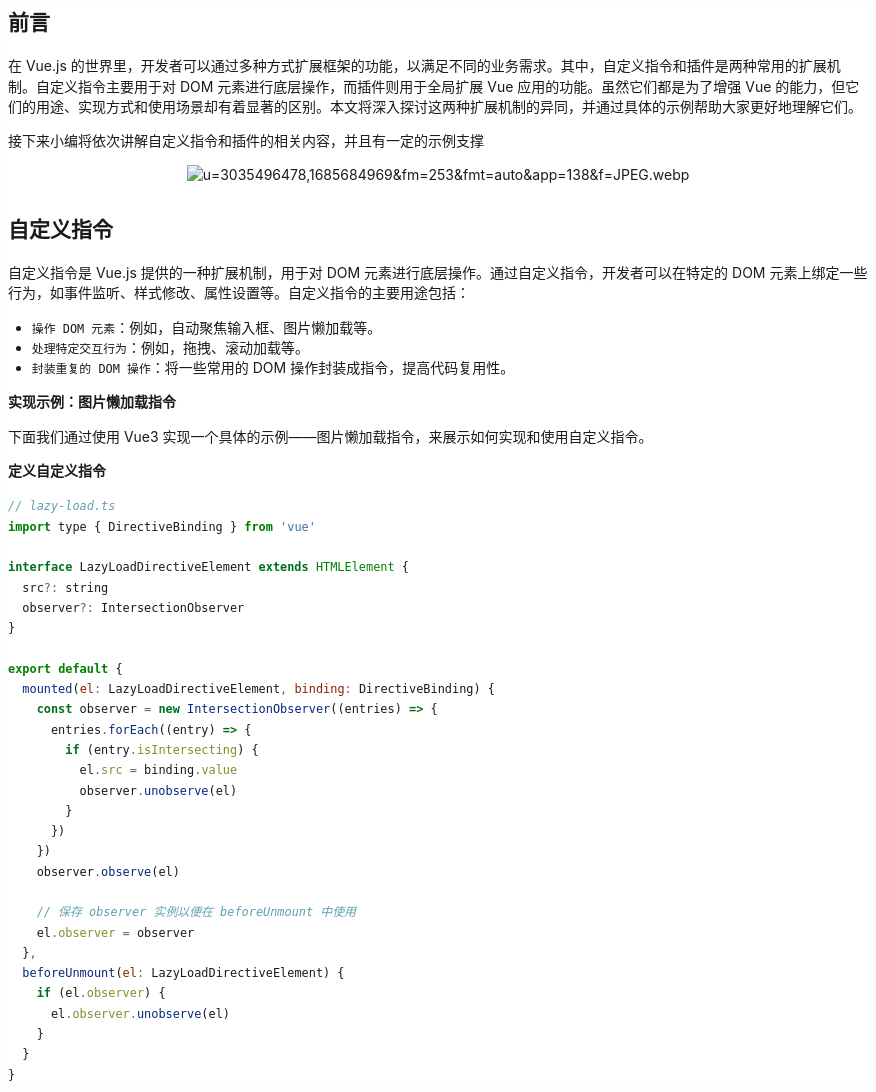 ## 前言

在 Vue.js 的世界里，开发者可以通过多种方式扩展框架的功能，以满足不同的业务需求。其中，自定义指令和插件是两种常用的扩展机制。自定义指令主要用于对 DOM 元素进行底层操作，而插件则用于全局扩展 Vue 应用的功能。虽然它们都是为了增强 Vue 的能力，但它们的用途、实现方式和使用场景却有着显著的区别。本文将深入探讨这两种扩展机制的异同，并通过具体的示例帮助大家更好地理解它们。

接下来小编将依次讲解自定义指令和插件的相关内容，并且有一定的示例支撑

<p align=center><img src="https://p0-xtjj-private.juejin.cn/tos-cn-i-73owjymdk6/13c5a96aa84c4aeeaeb1ed3bc9d03f8f~tplv-73owjymdk6-jj-mark-v1:0:0:0:0:5o6Y6YeR5oqA5pyv56S-5Yy6IEAg5oC75piv552h5LiN5aSf:q75.awebp?policy=eyJ2bSI6MywidWlkIjoiMjU3MTEzMTIzMTE1MDQ4MCJ9&rk3s=e9ecf3d6&x-orig-authkey=f32326d3454f2ac7e96d3d06cdbb035152127018&x-orig-expires=1729966688&x-orig-sign=ZQAq0MrefucHAQFuPelS%2Frgdkiw%3D" alt="u=3035496478,1685684969&fm=253&fmt=auto&app=138&f=JPEG.webp" width="30%" /></p>

## 自定义指令

自定义指令是 Vue.js 提供的一种扩展机制，用于对 DOM 元素进行底层操作。通过自定义指令，开发者可以在特定的 DOM 元素上绑定一些行为，如事件监听、样式修改、属性设置等。自定义指令的主要用途包括：

-   `操作 DOM 元素`：例如，自动聚焦输入框、图片懒加载等。
-   `处理特定交互行为`：例如，拖拽、滚动加载等。
-   `封装重复的 DOM 操作`：将一些常用的 DOM 操作封装成指令，提高代码复用性。

**实现示例：图片懒加载指令**

下面我们通过使用 Vue3 实现一个具体的示例——图片懒加载指令，来展示如何实现和使用自定义指令。

**定义自定义指令**

```js
// lazy-load.ts
import type { DirectiveBinding } from 'vue'

interface LazyLoadDirectiveElement extends HTMLElement {
  src?: string
  observer?: IntersectionObserver
}

export default {
  mounted(el: LazyLoadDirectiveElement, binding: DirectiveBinding) {
    const observer = new IntersectionObserver((entries) => {
      entries.forEach((entry) => {
        if (entry.isIntersecting) {
          el.src = binding.value
          observer.unobserve(el)
        }
      })
    })
    observer.observe(el)

    // 保存 observer 实例以便在 beforeUnmount 中使用
    el.observer = observer
  },
  beforeUnmount(el: LazyLoadDirectiveElement) {
    if (el.observer) {
      el.observer.unobserve(el)
    }
  }
}
```
